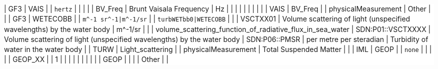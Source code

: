 | GF3          | VAIS     |              | `hertz`                                                                                            |                  |                                                                                                               |                      |                                                        | BV_Freq          | Brunt Vaisala Frequency                                                                                                                                          | Hz                       |                                                       |         |                                                                                                                                   |                     |                                                                                                                                                                  |               |                                            |                                                                                                                                                                                                                                  |              | VAIS              | BV_Freq                     |                                                                                                              | physicalMeasurement     | Other                            |                                    |
| GF3          | WETECOBB |              | `m^-1 sr^-1|m^-1/sr`                                                                               |                  | `turbWETbb0|WETECOBB`                                                                                         |                      |                                                        | VSCTXX01         | Volume scattering of light (unspecified wavelengths) by the water body                                                                                           | m^-1/sr                  |                                                       |         | volume_scattering_function_of_radiative_flux_in_sea_water                                                                         | SDN:P01::VSCTXXXX   | Volume scattering of light (unspecified wavelengths) by the water body                                                                                           | SDN:P06::PMSR | per metre per steradian                    | Turbidity of water in the water body                                                                                                                                                                                             |              | TURW              | Light_scattering            |                                                                                                              | physicalMeasurement     | Total Suspended Matter           |                                    |
| IML          | GEOP     |              | `none`                                                                                             |                  |                                                                                                               |                      |                                                        | GEOP_XX          |                                                                                                                                                                  | 1                        |                                                       |         |                                                                                                                                   |                     |                                                                                                                                                                  |               |                                            |                                                                                                                                                                                                                                  |              | GEOP              |                             |                                                                                                              |                         | Other                            |                                    |